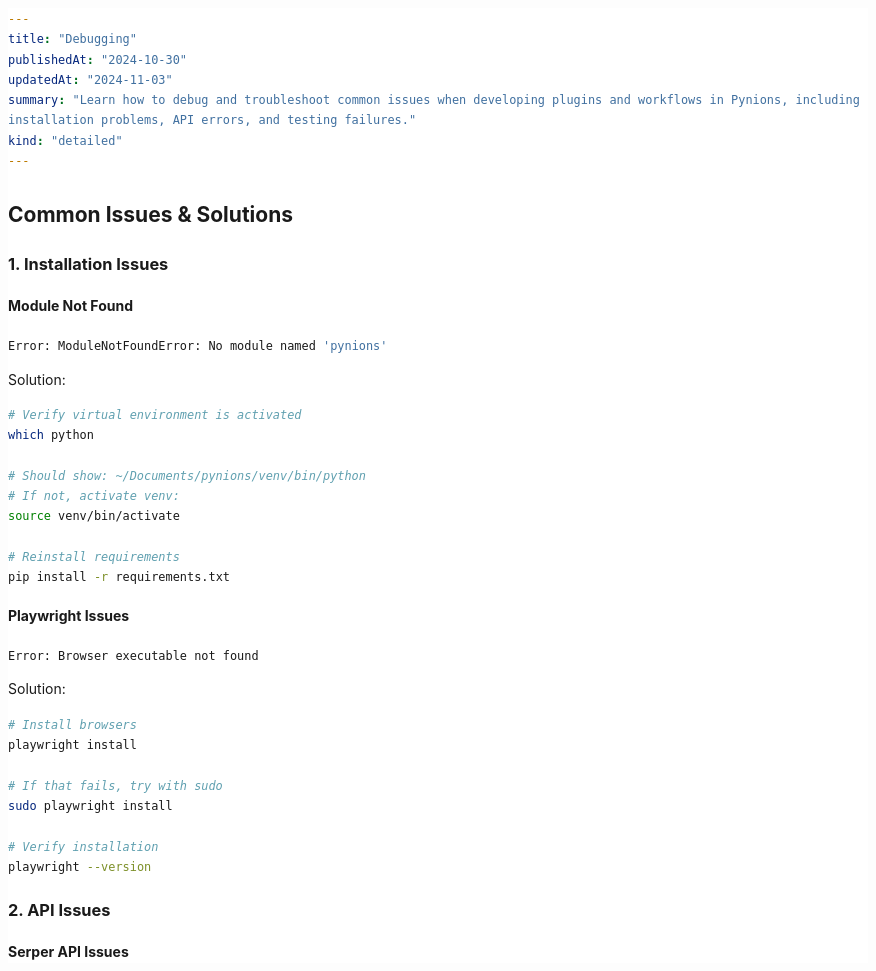 ```yaml
---
title: "Debugging"
publishedAt: "2024-10-30"
updatedAt: "2024-11-03"
summary: "Learn how to debug and troubleshoot common issues when developing plugins and workflows in Pynions, including installation problems, API errors, and testing failures."
kind: "detailed"
---
```


## Common Issues & Solutions

### 1. Installation Issues

#### Module Not Found
```bash
Error: ModuleNotFoundError: No module named 'pynions'
```

Solution:
```bash
# Verify virtual environment is activated
which python

# Should show: ~/Documents/pynions/venv/bin/python
# If not, activate venv:
source venv/bin/activate

# Reinstall requirements
pip install -r requirements.txt
```

#### Playwright Issues
```bash
Error: Browser executable not found
```

Solution:
```bash
# Install browsers
playwright install

# If that fails, try with sudo
sudo playwright install

# Verify installation
playwright --version
```

### 2. API Issues

#### Serper API Issues

